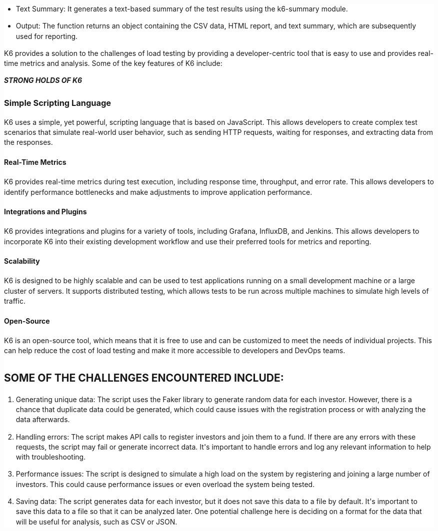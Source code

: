 * Text Summary: It generates a text-based summary of the test results using the k6-summary module.

* Output: The function returns an object containing the CSV data, HTML report, and text summary, which are subsequently used for reporting.

K6 provides a solution to the challenges of load testing by providing a developer-centric tool that is easy to use and provides real-time metrics and analysis. Some of the key features of K6 include:

***STRONG HOLDS OF K6***

### Simple Scripting Language
K6 uses a simple, yet powerful, scripting language that is based on JavaScript. This allows developers to create complex test scenarios that simulate real-world user behavior, such as sending HTTP requests, waiting for responses, and extracting data from the responses.

#### Real-Time Metrics
K6 provides real-time metrics during test execution, including response time, throughput, and error rate. This allows developers to identify performance bottlenecks and make adjustments to improve application performance.

#### Integrations and Plugins
K6 provides integrations and plugins for a variety of tools, including Grafana, InfluxDB, and Jenkins. This allows developers to incorporate K6 into their existing development workflow and use their preferred tools for metrics and reporting.

#### Scalability
K6 is designed to be highly scalable and can be used to test applications running on a small development machine or a large cluster of servers. It supports distributed testing, which allows tests to be run across multiple machines to simulate high levels of traffic.

#### Open-Source
K6 is an open-source tool, which means that it is free to use and can be customized to meet the needs of individual projects. This can help reduce the cost of load testing and make it more accessible to developers and DevOps teams.

## SOME OF THE CHALLENGES ENCOUNTERED INCLUDE:

1. Generating unique data:
 The script uses the Faker library to generate random data for each investor. However, there is a chance that duplicate data could be generated, which could cause issues with the registration process or with analyzing the data afterwards.

1.  Handling errors:
The script makes API calls to register investors and join them to a fund. If there are any errors with these requests, the script may fail or generate incorrect data. It's important to handle errors and log any relevant information to help with troubleshooting.

1. Performance issues: The script is designed to simulate a high load on the system by registering and joining a large number of investors. This could cause performance issues or even overload the system being tested.


1. Saving data: The script generates data for each investor, but it does not save this data to a file by default. It's important to save this data to a file so that it can be analyzed later. One potential challenge here is deciding on a format for the data that will be useful for analysis, such as CSV or JSON.
